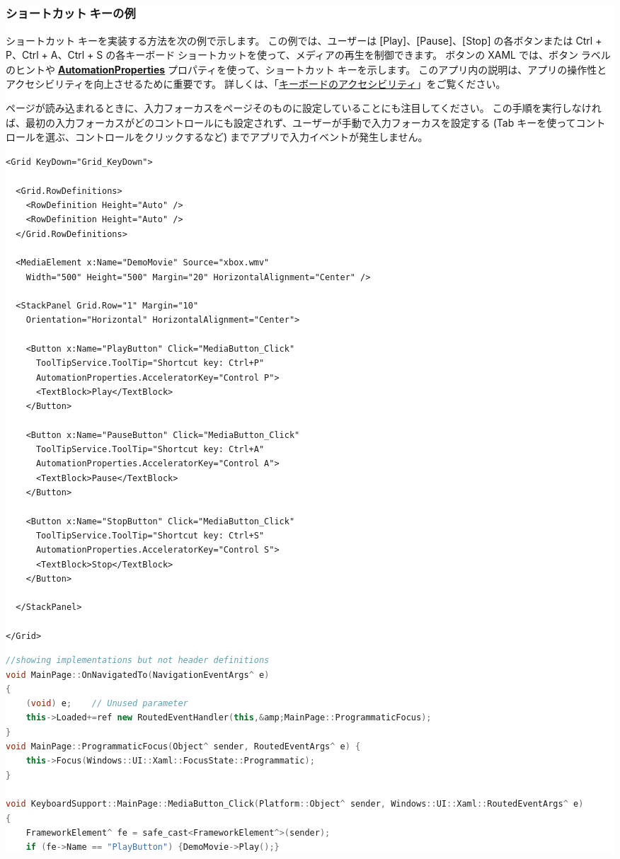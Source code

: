  

### <a name="shortcut-keys-example"></a>ショートカット キーの例


ショートカット キーを実装する方法を次の例で示します。 この例では、ユーザーは [Play]、[Pause]、[Stop] の各ボタンまたは Ctrl + P、Ctrl + A、Ctrl + S の各キーボード ショートカットを使って、メディアの再生を制御できます。 ボタンの XAML では、ボタン ラベルのヒントや [**AutomationProperties**](https://msdn.microsoft.com/library/windows/apps/br209081) プロパティを使って、ショートカット キーを示します。 このアプリ内の説明は、アプリの操作性とアクセシビリティを向上させるために重要です。 詳しくは、「[キーボードのアクセシビリティ](https://msdn.microsoft.com/library/windows/apps/mt244347)」をご覧ください。

ページが読み込まれるときに、入力フォーカスをページそのものに設定していることにも注目してください。 この手順を実行しなければ、最初の入力フォーカスがどのコントロールにも設定されず、ユーザーが手動で入力フォーカスを設定する (Tab キーを使ってコントロールを選ぶ、コントロールをクリックするなど) までアプリで入力イベントが発生しません。

```xaml
<Grid KeyDown="Grid_KeyDown">

  <Grid.RowDefinitions>
    <RowDefinition Height="Auto" />
    <RowDefinition Height="Auto" />
  </Grid.RowDefinitions>

  <MediaElement x:Name="DemoMovie" Source="xbox.wmv"
    Width="500" Height="500" Margin="20" HorizontalAlignment="Center" />

  <StackPanel Grid.Row="1" Margin="10"
    Orientation="Horizontal" HorizontalAlignment="Center">

    <Button x:Name="PlayButton" Click="MediaButton_Click"
      ToolTipService.ToolTip="Shortcut key: Ctrl+P"
      AutomationProperties.AcceleratorKey="Control P">
      <TextBlock>Play</TextBlock>
    </Button>

    <Button x:Name="PauseButton" Click="MediaButton_Click"
      ToolTipService.ToolTip="Shortcut key: Ctrl+A"
      AutomationProperties.AcceleratorKey="Control A">
      <TextBlock>Pause</TextBlock>
    </Button>

    <Button x:Name="StopButton" Click="MediaButton_Click"
      ToolTipService.ToolTip="Shortcut key: Ctrl+S"
      AutomationProperties.AcceleratorKey="Control S">
      <TextBlock>Stop</TextBlock>
    </Button>

  </StackPanel>

</Grid>
```

```c++
//showing implementations but not header definitions
void MainPage::OnNavigatedTo(NavigationEventArgs^ e)
{
    (void) e;    // Unused parameter
    this->Loaded+=ref new RoutedEventHandler(this,&amp;MainPage::ProgrammaticFocus);
}
void MainPage::ProgrammaticFocus(Object^ sender, RoutedEventArgs^ e) {
    this->Focus(Windows::UI::Xaml::FocusState::Programmatic);
}

void KeyboardSupport::MainPage::MediaButton_Click(Platform::Object^ sender, Windows::UI::Xaml::RoutedEventArgs^ e)
{
    FrameworkElement^ fe = safe_cast<FrameworkElement^>(sender);
    if (fe->Name == "PlayButton") {DemoMovie->Play();}
```